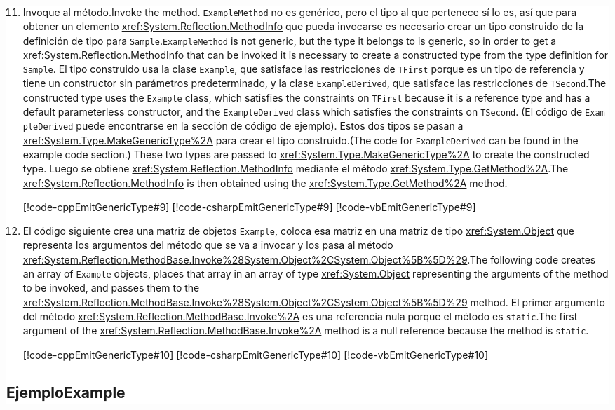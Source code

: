 11. <span data-ttu-id="d6b53-150">Invoque al método.</span><span class="sxs-lookup"><span data-stu-id="d6b53-150">Invoke the method.</span></span> <span data-ttu-id="d6b53-151">`ExampleMethod` no es genérico, pero el tipo al que pertenece sí lo es, así que para obtener un elemento <xref:System.Reflection.MethodInfo> que pueda invocarse es necesario crear un tipo construido de la definición de tipo para `Sample`.</span><span class="sxs-lookup"><span data-stu-id="d6b53-151">`ExampleMethod` is not generic, but the type it belongs to is generic, so in order to get a <xref:System.Reflection.MethodInfo> that can be invoked it is necessary to create a constructed type from the type definition for `Sample`.</span></span> <span data-ttu-id="d6b53-152">El tipo construido usa la clase `Example`, que satisface las restricciones de `TFirst` porque es un tipo de referencia y tiene un constructor sin parámetros predeterminado, y la clase `ExampleDerived`, que satisface las restricciones de `TSecond`.</span><span class="sxs-lookup"><span data-stu-id="d6b53-152">The constructed type uses the `Example` class, which satisfies the constraints on `TFirst` because it is a reference type and has a default parameterless constructor, and the `ExampleDerived` class which satisfies the constraints on `TSecond`.</span></span> <span data-ttu-id="d6b53-153">(El código de `ExampleDerived` puede encontrarse en la sección de código de ejemplo). Estos dos tipos se pasan a <xref:System.Type.MakeGenericType%2A> para crear el tipo construido.</span><span class="sxs-lookup"><span data-stu-id="d6b53-153">(The code for `ExampleDerived` can be found in the example code section.) These two types are passed to <xref:System.Type.MakeGenericType%2A> to create the constructed type.</span></span> <span data-ttu-id="d6b53-154">Luego se obtiene <xref:System.Reflection.MethodInfo> mediante el método <xref:System.Type.GetMethod%2A>.</span><span class="sxs-lookup"><span data-stu-id="d6b53-154">The <xref:System.Reflection.MethodInfo> is then obtained using the <xref:System.Type.GetMethod%2A> method.</span></span>  
  
     [!code-cpp[EmitGenericType#9](../../../samples/snippets/cpp/VS_Snippets_CLR/EmitGenericType/CPP/source.cpp#9)]
     [!code-csharp[EmitGenericType#9](../../../samples/snippets/csharp/VS_Snippets_CLR/EmitGenericType/CS/source.cs#9)]
     [!code-vb[EmitGenericType#9](../../../samples/snippets/visualbasic/VS_Snippets_CLR/EmitGenericType/VB/source.vb#9)]  
  
12. <span data-ttu-id="d6b53-155">El código siguiente crea una matriz de objetos `Example`, coloca esa matriz en una matriz de tipo <xref:System.Object> que representa los argumentos del método que se va a invocar y los pasa al método <xref:System.Reflection.MethodBase.Invoke%28System.Object%2CSystem.Object%5B%5D%29>.</span><span class="sxs-lookup"><span data-stu-id="d6b53-155">The following code creates an array of `Example` objects, places that array in an array of type <xref:System.Object> representing the arguments of the method to be invoked, and passes them to the <xref:System.Reflection.MethodBase.Invoke%28System.Object%2CSystem.Object%5B%5D%29> method.</span></span> <span data-ttu-id="d6b53-156">El primer argumento del método <xref:System.Reflection.MethodBase.Invoke%2A> es una referencia nula porque el método es `static`.</span><span class="sxs-lookup"><span data-stu-id="d6b53-156">The first argument of the <xref:System.Reflection.MethodBase.Invoke%2A> method is a null reference because the method is `static`.</span></span>  
  
     [!code-cpp[EmitGenericType#10](../../../samples/snippets/cpp/VS_Snippets_CLR/EmitGenericType/CPP/source.cpp#10)]
     [!code-csharp[EmitGenericType#10](../../../samples/snippets/csharp/VS_Snippets_CLR/EmitGenericType/CS/source.cs#10)]
     [!code-vb[EmitGenericType#10](../../../samples/snippets/visualbasic/VS_Snippets_CLR/EmitGenericType/VB/source.vb#10)]  
  
## <a name="example"></a><span data-ttu-id="d6b53-157">Ejemplo</span><span class="sxs-lookup"><span data-stu-id="d6b53-157">Example</span></span>  
